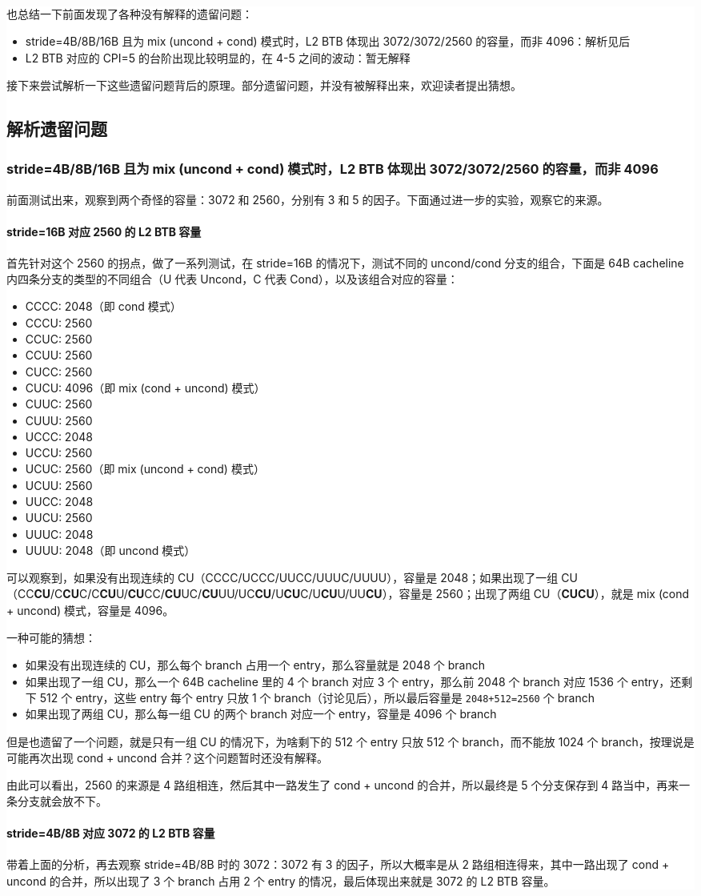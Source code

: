 也总结一下前面发现了各种没有解释的遗留问题：

- stride=4B/8B/16B 且为 mix (uncond + cond) 模式时，L2 BTB 体现出 3072/3072/2560 的容量，而非 4096：解析见后
- L2 BTB 对应的 CPI=5 的台阶出现比较明显的，在 4-5 之间的波动：暂无解释

接下来尝试解析一下这些遗留问题背后的原理。部分遗留问题，并没有被解释出来，欢迎读者提出猜想。

## 解析遗留问题

### stride=4B/8B/16B 且为 mix (uncond + cond) 模式时，L2 BTB 体现出 3072/3072/2560 的容量，而非 4096

前面测试出来，观察到两个奇怪的容量：3072 和 2560，分别有 3 和 5 的因子。下面通过进一步的实验，观察它的来源。

#### stride=16B 对应 2560 的 L2 BTB 容量

首先针对这个 2560 的拐点，做了一系列测试，在 stride=16B 的情况下，测试不同的 uncond/cond 分支的组合，下面是 64B cacheline 内四条分支的类型的不同组合（U 代表 Uncond，C 代表 Cond），以及该组合对应的容量：

- CCCC: 2048（即 cond 模式）
- CCCU: 2560
- CCUC: 2560
- CCUU: 2560
- CUCC: 2560
- CUCU: 4096（即 mix (cond + uncond) 模式）
- CUUC: 2560
- CUUU: 2560
- UCCC: 2048
- UCCU: 2560
- UCUC: 2560（即 mix (uncond + cond) 模式）
- UCUU: 2560
- UUCC: 2048
- UUCU: 2560
- UUUC: 2048
- UUUU: 2048（即 uncond 模式）

可以观察到，如果没有出现连续的 CU（CCCC/UCCC/UUCC/UUUC/UUUU），容量是 2048；如果出现了一组 CU（CC**CU**/C**CU**C/C**CU**U/**CU**CC/**CU**UC/**CU**UU/UC**CU**/U**CU**C/U**CU**U/UU**CU**），容量是 2560；出现了两组 CU（**CUCU**），就是 mix (cond + uncond) 模式，容量是 4096。

一种可能的猜想：

- 如果没有出现连续的 CU，那么每个 branch 占用一个 entry，那么容量就是 2048 个 branch
- 如果出现了一组 CU，那么一个 64B cacheline 里的 4 个 branch 对应 3 个 entry，那么前 2048 个 branch 对应 1536 个 entry，还剩下 512 个 entry，这些 entry 每个 entry 只放 1 个 branch（讨论见后），所以最后容量是 `2048+512=2560` 个 branch
- 如果出现了两组 CU，那么每一组 CU 的两个 branch 对应一个 entry，容量是 4096 个 branch

但是也遗留了一个问题，就是只有一组 CU 的情况下，为啥剩下的 512 个 entry 只放 512 个 branch，而不能放 1024 个 branch，按理说是可能再次出现 cond + uncond 合并？这个问题暂时还没有解释。

由此可以看出，2560 的来源是 4 路组相连，然后其中一路发生了 cond + uncond 的合并，所以最终是 5 个分支保存到 4 路当中，再来一条分支就会放不下。

#### stride=4B/8B 对应 3072 的 L2 BTB 容量

带着上面的分析，再去观察 stride=4B/8B 时的 3072：3072 有 3 的因子，所以大概率是从 2 路组相连得来，其中一路出现了 cond + uncond 的合并，所以出现了 3 个 branch 占用 2 个 entry 的情况，最后体现出来就是 3072 的 L2 BTB 容量。
